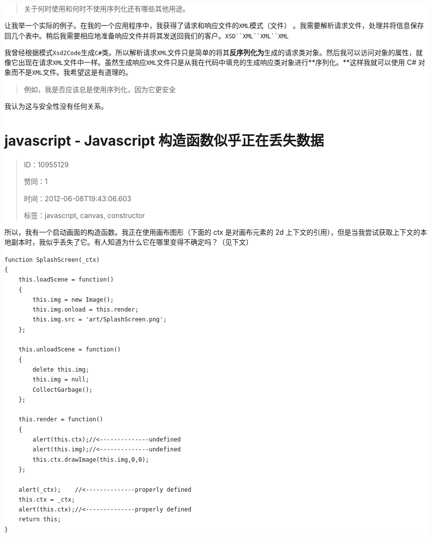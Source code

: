 > 关于何时使用和何时不使用序列化还有哪些其他用途。

让我举一个实际的例子。在我的一个应用程序中，我获得了请求和响应文件的`XML`模式（文件） 。我需要解析请求文件，处理并将信息保存回几个表中。稍后我需要相应地准备响应文件并将其发送回我们的客户。`XSD``XML``XML``XML`

我曾经根据模式`Xsd2Code`生成`C#`类。所以解析请求`XML`文件只是简单的将其**反序列化为**生成的请求类对象。然后我可以访问对象的属性，就像它出现在请求`XML`文件中一样。虽然生成响应`XML`文件只是从我在代码中填充的生成响应类对象进行**序列化。**这样我就可以使用 C# 对象而不是`XML`文件。我希望这是有道理的。

> 例如，我是否应该总是使用序列化，因为它更安全

我认为这与安全性没有任何关系。

# javascript - Javascript 构造函数似乎正在丢失数据

> ID：10955129
> 
> 赞同：1
> 
> 时间：2012-06-08T19:43:06.603
> 
> 标签：javascript, canvas, constructor

所以，我有一个启动画面的构造函数。我正在使用画布图形（下面的 ctx 是对画布元素的 2d 上下文的引用），但是当我尝试获取上下文的本地副本时，我似乎丢失了它。有人知道为什么它在哪里变得不确定吗？（见下文）

```
function SplashScreen(_ctx)
{
    this.loadScene = function()
    {
        this.img = new Image();
        this.img.onload = this.render;
        this.img.src = 'art/SplashScreen.png';
    };

    this.unloadScene = function()
    {
        delete this.img;
        this.img = null;
        CollectGarbage();
    };

    this.render = function()
    {
        alert(this.ctx);//<--------------undefined
        alert(this.img);//<--------------undefined
        this.ctx.drawImage(this.img,0,0);
    };

    alert(_ctx);    //<--------------properly defined
    this.ctx = _ctx;
    alert(this.ctx);//<--------------properly defined
    return this;
} 
```
